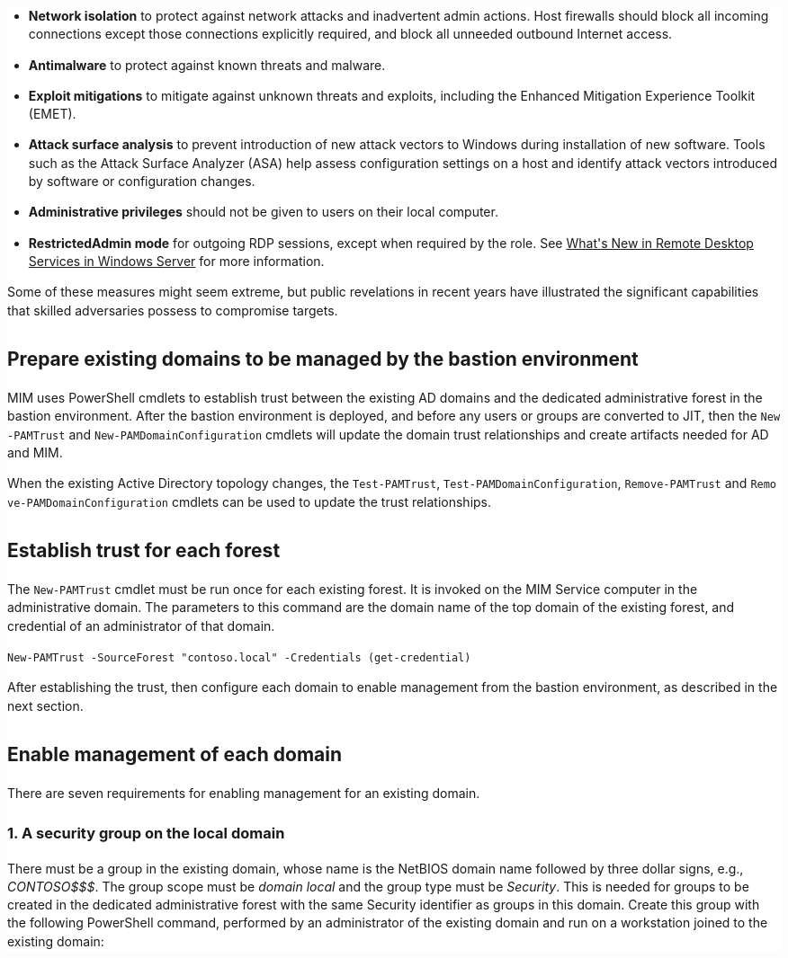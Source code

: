 - **Network isolation** to protect against network attacks and inadvertent admin actions. Host firewalls should block all incoming connections except those connections explicitly required, and block all unneeded outbound Internet access.

- **Antimalware** to protect against known threats and malware.

- **Exploit mitigations** to mitigate against unknown threats and exploits, including the Enhanced Mitigation Experience Toolkit (EMET).

- **Attack surface analysis** to prevent introduction of new attack vectors to Windows during installation of new software. Tools such as the Attack Surface Analyzer (ASA) help assess configuration settings on a host and identify attack vectors introduced by software or configuration changes.

- **Administrative privileges** should not be given to users on their local computer.

- **RestrictedAdmin mode** for outgoing RDP sessions, except when required by the role. See [What's New in Remote Desktop Services in Windows Server](https://technet.microsoft.com/library/dn283323.aspx) for more information.

Some of these measures might seem extreme, but public revelations in recent years have illustrated the significant capabilities that skilled adversaries possess to compromise targets.

## Prepare existing domains to be managed by the bastion environment

MIM uses PowerShell cmdlets to establish trust between the existing AD domains and the dedicated administrative forest in the bastion environment. After the bastion environment is deployed, and before any users or groups are converted to JIT, then the `New-PAMTrust` and `New-PAMDomainConfiguration` cmdlets will update the domain trust relationships and create artifacts needed for AD and MIM.

When the existing Active Directory topology changes, the `Test-PAMTrust`, `Test-PAMDomainConfiguration`, `Remove-PAMTrust` and `Remove-PAMDomainConfiguration` cmdlets can be used to update the trust relationships.

## Establish trust for each forest

The `New-PAMTrust` cmdlet must be run once for each existing forest. It is invoked on the MIM Service computer in the administrative domain. The parameters to this command are the domain name of the top domain of the existing forest, and credential of an administrator of that domain.

```
New-PAMTrust -SourceForest "contoso.local" -Credentials (get-credential)
```

After establishing the trust, then configure each domain to enable management from the bastion environment, as described in the next section.

## Enable management of each domain

There are seven requirements for enabling management for an existing domain.

### 1. A security group on the local domain

There must be a group in the existing domain, whose name is the NetBIOS domain name followed by three dollar signs, e.g., *CONTOSO$$$*. The group scope must be *domain local* and the group type must be *Security*. This is needed for groups to be created in the dedicated administrative forest with the same Security identifier as groups in this domain. Create this group with the following PowerShell command, performed by an administrator of the existing domain and run on a workstation joined to the existing domain:
